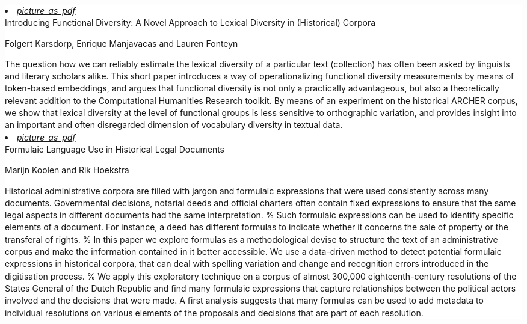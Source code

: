  </li>
</div>


<div class="hide-on-small-only">
  <li class="collection-item avatar">
    <a class="url btn-flat circle disabled" data-position="bottom" href="/">
      <i class="material-icons-outlined">picture_as_pdf</i>
    </a>
    <div class="row">
      <span class="title col s10">Introducing Functional Diversity: A Novel Approach to Lexical Diversity in (Historical) Corpora</span>
      <p>
        <span class="col s10 author">Folgert Karsdorp, Enrique Manjavacas and Lauren Fonteyn</span><br>
      </p>
      <span class="">
        <div class="abstract-wrapper col s12">
          <span class="abstract">The question how we can reliably estimate the lexical diversity of a particular text (collection) has often been asked by linguists and literary scholars alike. This short paper introduces a way of operationalizing functional diversity measurements by means of token-based embeddings, and argues that functional diversity is not only a practically advantageous, but also a theoretically relevant addition to the Computational Humanities Research toolkit. By means of an experiment on the historical ARCHER corpus, we show that lexical diversity at the level of functional groups is less sensitive to orthographic variation, and provides insight into an important and often disregarded dimension of vocabulary diversity in textual data.</span>
        </div>
      </span>
   </div>
 </li>
</div>


<div class="hide-on-small-only">
  <li class="collection-item avatar">
    <a class="url btn-flat circle disabled" data-position="bottom" href="/">
      <i class="material-icons-outlined">picture_as_pdf</i>
    </a>
    <div class="row">
      <span class="title col s10">Formulaic Language Use in Historical Legal Documents</span>
      <p>
        <span class="col s10 author">Marijn Koolen and Rik Hoekstra</span><br>
      </p>
      <span class="">
        <div class="abstract-wrapper col s12">
          <span class="abstract">Historical administrative corpora are filled with jargon and formulaic expressions that were used consistently across many documents. Governmental decisions, notarial deeds and official charters often contain fixed expressions to ensure that the same legal aspects in different documents had the same interpretation.   %  Such formulaic expressions can be used to identify specific elements of a document. For instance, a deed has different formulas to indicate whether it concerns the sale of property or the transferal of rights.  %  In this paper we explore formulas as a methodological devise to structure the text of an administrative corpus and make the information contained in it better accessible. We use a data-driven method to detect potential formulaic expressions in historical corpora, that can deal with spelling variation and change and recognition errors introduced in the digitisation process.  %  We apply this exploratory technique on a corpus of almost 300,000 eighteenth-century resolutions of the States General of the Dutch Republic and find many formulaic expressions that capture relationships between the political actors involved and the decisions that were made. A first analysis suggests that many formulas can be used to add metadata to individual resolutions on various elements of the proposals and decisions that are part of each resolution.</span>
        </div>
      </span>
   </div>
 </li>
</div>
</ul>
